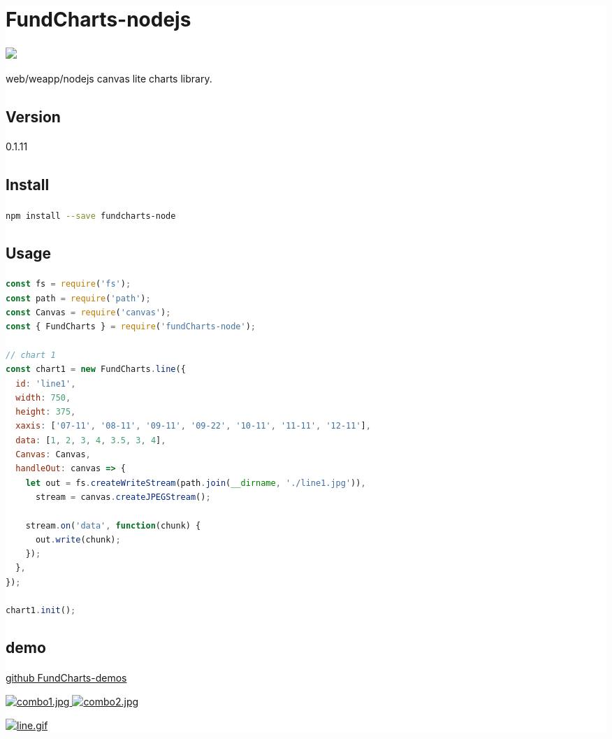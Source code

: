 # FundCharts-nodejs

<a href="http://blog.michealwayne.cn/FundCharts/docs/">
	<img style="width: 100%; max-width: 200px;" src="http://blog.michealwayne.cn/images/fundchartspics/bg.png"/>
</a>

web/weapp/nodejs canvas lite charts library.

## Version
0.1.11

## Install
``` sh
npm install --save fundcharts-node
```

## Usage

``` js
const fs = require('fs');
const path = require('path');
const Canvas = require('canvas');
const { FundCharts } = require('fundCharts-node');

// chart 1
const chart1 = new FundCharts.line({
  id: 'line1',
  width: 750,
  height: 375,
  xaxis: ['07-11', '08-11', '09-11', '09-22', '10-11', '11-11', '12-11'],
  data: [1, 2, 3, 4, 3.5, 3, 4],
  Canvas: Canvas,
  handleOut: canvas => {
    let out = fs.createWriteStream(path.join(__dirname, './line1.jpg')),
      stream = canvas.createJPEGStream();

    stream.on('data', function(chunk) {
      out.write(chunk);
    });
  },
});

chart1.init();
```

## demo
[github FundCharts-demos](https://github.com/MichealWayne/FundCharts/tree/master/demo)

<p>
<a href="https://github.com/MichealWayne/FundCharts/tree/master/demo">
	<img style="width: 375px" src="https://blog.michealwayne.cn/images/fundchartspics/guide/p-1.jpg" alt="combo1.jpg"/>
</a>
<a href="https://github.com/MichealWayne/FundCharts/tree/master/demo">
	<img style="width: 375px" src="https://blog.michealwayne.cn/images/fundchartspics/guide/p-2.jpg" alt="combo2.jpg"/>
</a>
</p>
<p>
<a href="https://github.com/MichealWayne/FundCharts/tree/master/demo">
	<img style="width: 375px" src="https://blog.michealwayne.cn/images/fundchartspics/gifs/line.gif" alt="line.gif"/>
</a>